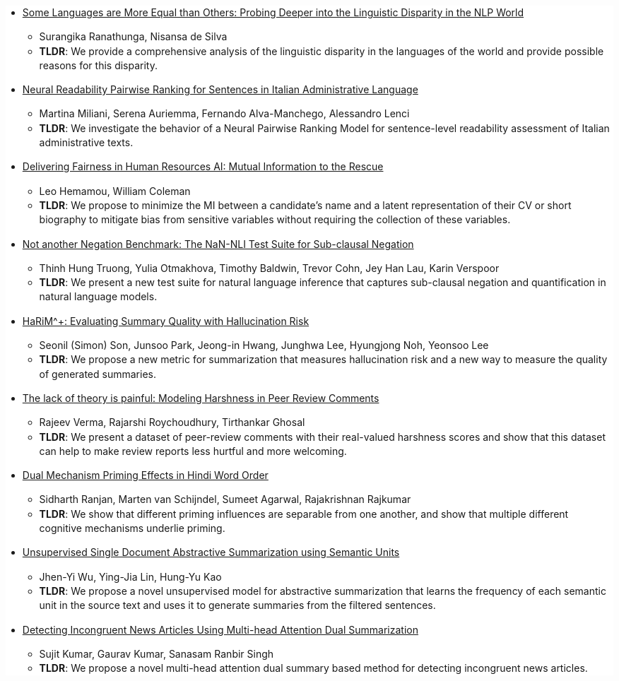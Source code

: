 - [Some Languages are More Equal than Others: Probing Deeper into the Linguistic Disparity in the NLP World](https://aclanthology.org/2022.aacl-main.62)
  - Surangika Ranathunga, Nisansa de Silva
  - **TLDR**: We provide a comprehensive analysis of the linguistic disparity in the languages of the world and provide possible reasons for this disparity.

- [Neural Readability Pairwise Ranking for Sentences in Italian Administrative Language](https://aclanthology.org/2022.aacl-main.63)
  - Martina Miliani, Serena Auriemma, Fernando Alva-Manchego, Alessandro Lenci
  - **TLDR**: We investigate the behavior of a Neural Pairwise Ranking Model for sentence-level readability assessment of Italian administrative texts.

- [Delivering Fairness in Human Resources AI: Mutual Information to the Rescue](https://aclanthology.org/2022.aacl-main.64)
  - Leo Hemamou, William Coleman
  - **TLDR**: We propose to minimize the MI between a candidate’s name and a latent representation of their CV or short biography to mitigate bias from sensitive variables without requiring the collection of these variables.

- [Not another Negation Benchmark: The NaN-NLI Test Suite for Sub-clausal Negation](https://aclanthology.org/2022.aacl-main.65)
  - Thinh Hung Truong, Yulia Otmakhova, Timothy Baldwin, Trevor Cohn, Jey Han Lau, Karin Verspoor
  - **TLDR**: We present a new test suite for natural language inference that captures sub-clausal negation and quantification in natural language models.

- [HaRiM^+: Evaluating Summary Quality with Hallucination Risk](https://aclanthology.org/2022.aacl-main.66)
  - Seonil (Simon) Son, Junsoo Park, Jeong-in Hwang, Junghwa Lee, Hyungjong Noh, Yeonsoo Lee
  - **TLDR**: We propose a new metric for summarization that measures hallucination risk and a new way to measure the quality of generated summaries.

- [The lack of theory is painful: Modeling Harshness in Peer Review Comments](https://aclanthology.org/2022.aacl-main.67)
  - Rajeev Verma, Rajarshi Roychoudhury, Tirthankar Ghosal
  - **TLDR**: We present a dataset of peer-review comments with their real-valued harshness scores and show that this dataset can help to make review reports less hurtful and more welcoming.

- [Dual Mechanism Priming Effects in Hindi Word Order](https://aclanthology.org/2022.aacl-main.68)
  - Sidharth Ranjan, Marten van Schijndel, Sumeet Agarwal, Rajakrishnan Rajkumar
  - **TLDR**: We show that different priming influences are separable from one another, and show that multiple different cognitive mechanisms underlie priming.

- [Unsupervised Single Document Abstractive Summarization using Semantic Units](https://aclanthology.org/2022.aacl-main.69)
  - Jhen-Yi Wu, Ying-Jia Lin, Hung-Yu Kao
  - **TLDR**: We propose a novel unsupervised model for abstractive summarization that learns the frequency of each semantic unit in the source text and uses it to generate summaries from the filtered sentences.

- [Detecting Incongruent News Articles Using Multi-head Attention Dual Summarization](https://aclanthology.org/2022.aacl-main.70)
  - Sujit Kumar, Gaurav Kumar, Sanasam Ranbir Singh
  - **TLDR**: We propose a novel multi-head attention dual summary based method for detecting incongruent news articles.
